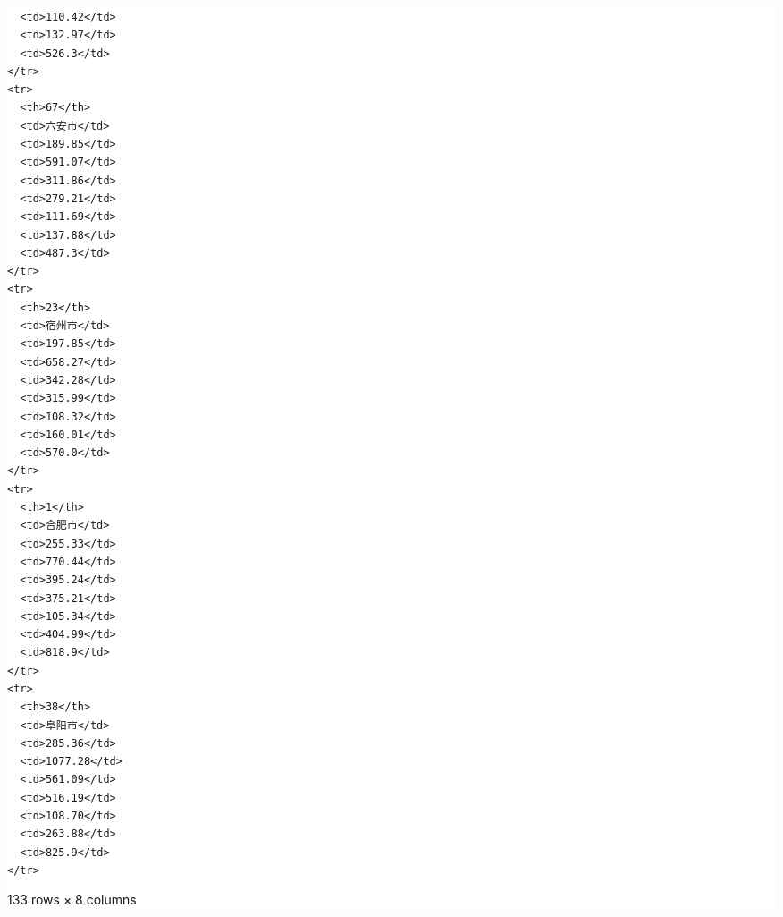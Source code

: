       <td>110.42</td>
      <td>132.97</td>
      <td>526.3</td>
    </tr>
    <tr>
      <th>67</th>
      <td>六安市</td>
      <td>189.85</td>
      <td>591.07</td>
      <td>311.86</td>
      <td>279.21</td>
      <td>111.69</td>
      <td>137.88</td>
      <td>487.3</td>
    </tr>
    <tr>
      <th>23</th>
      <td>宿州市</td>
      <td>197.85</td>
      <td>658.27</td>
      <td>342.28</td>
      <td>315.99</td>
      <td>108.32</td>
      <td>160.01</td>
      <td>570.0</td>
    </tr>
    <tr>
      <th>1</th>
      <td>合肥市</td>
      <td>255.33</td>
      <td>770.44</td>
      <td>395.24</td>
      <td>375.21</td>
      <td>105.34</td>
      <td>404.99</td>
      <td>818.9</td>
    </tr>
    <tr>
      <th>38</th>
      <td>阜阳市</td>
      <td>285.36</td>
      <td>1077.28</td>
      <td>561.09</td>
      <td>516.19</td>
      <td>108.70</td>
      <td>263.88</td>
      <td>825.9</td>
    </tr>
  </tbody>
</table>
<p>133 rows × 8 columns</p>
